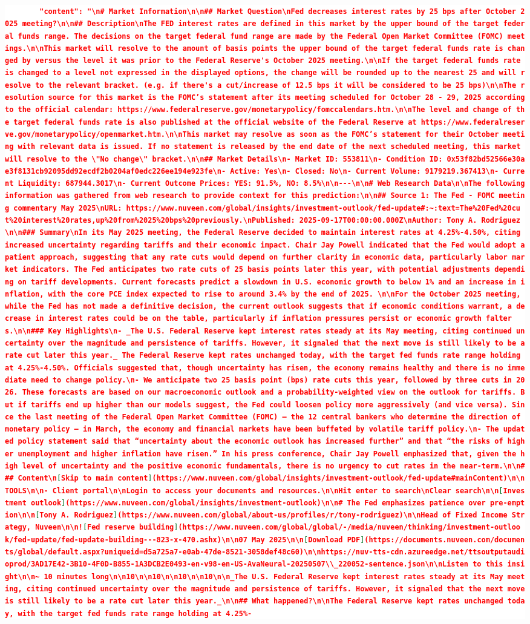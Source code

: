 ```json
        "content": "\n# Market Information\n\n## Market Question\nFed decreases interest rates by 25 bps after October 2025 meeting?\n\n## Description\nThe FED interest rates are defined in this market by the upper bound of the target federal funds range. The decisions on the target federal fund range are made by the Federal Open Market Committee (FOMC) meetings.\n\nThis market will resolve to the amount of basis points the upper bound of the target federal funds rate is changed by versus the level it was prior to the Federal Reserve's October 2025 meeting.\n\nIf the target federal funds rate is changed to a level not expressed in the displayed options, the change will be rounded up to the nearest 25 and will resolve to the relevant bracket. (e.g. if there's a cut/increase of 12.5 bps it will be considered to be 25 bps)\n\nThe resolution source for this market is the FOMC’s statement after its meeting scheduled for October 28 - 29, 2025 according to the official calendar: https://www.federalreserve.gov/monetarypolicy/fomccalendars.htm.\n\nThe level and change of the target federal funds rate is also published at the official website of the Federal Reserve at https://www.federalreserve.gov/monetarypolicy/openmarket.htm.\n\nThis market may resolve as soon as the FOMC’s statement for their October meeting with relevant data is issued. If no statement is released by the end date of the next scheduled meeting, this market will resolve to the \"No change\" bracket.\n\n## Market Details\n- Market ID: 553811\n- Condition ID: 0x53f82bd52566e30ae3f8131cb92095dd92ecdf2b0204af0edc226ee194e923fe\n- Active: Yes\n- Closed: No\n- Current Volume: 9179219.367413\n- Current Liquidity: 687944.3017\n- Current Outcome Prices: YES: 91.5%, NO: 8.5%\n\n---\n\n# Web Research Data\n\nThe following information was gathered from web research to provide context for this prediction:\n\n## Source 1: The Fed - FOMC meeting commentary May 2025\nURL: https://www.nuveen.com/global/insights/investment-outlook/fed-update#:~:text=The%20Fed%20cut%20interest%20rates,up%20from%2025%20bps%20previously.\nPublished: 2025-09-17T00:00:00.000Z\nAuthor: Tony A. Rodriguez\n\n### Summary\nIn its May 2025 meeting, the Federal Reserve decided to maintain interest rates at 4.25%-4.50%, citing increased uncertainty regarding tariffs and their economic impact. Chair Jay Powell indicated that the Fed would adopt a patient approach, suggesting that any rate cuts would depend on further clarity in economic data, particularly labor market indicators. The Fed anticipates two rate cuts of 25 basis points later this year, with potential adjustments depending on tariff developments. Current forecasts predict a slowdown in U.S. economic growth to below 1% and an increase in inflation, with the core PCE index expected to rise to around 3.4% by the end of 2025. \n\nFor the October 2025 meeting, while the Fed has not made a definitive decision, the current outlook suggests that if economic conditions warrant, a decrease in interest rates could be on the table, particularly if inflation pressures persist or economic growth falters.\n\n### Key Highlights\n- _The U.S. Federal Reserve kept interest rates steady at its May meeting, citing continued uncertainty over the magnitude and persistence of tariffs. However, it signaled that the next move is still likely to be a rate cut later this year._ The Federal Reserve kept rates unchanged today, with the target fed funds rate range holding at 4.25%-4.50%. Officials suggested that, though uncertainty has risen, the economy remains healthy and there is no immediate need to change policy.\n- We anticipate two 25 basis point (bps) rate cuts this year, followed by three cuts in 2026. These forecasts are based on our macroeconomic outlook and a probability-weighted view on the outlook for tariffs. But if tariffs end up higher than our models suggest, the Fed could loosen policy more aggressively (and vice versa). Since the last meeting of the Federal Open Market Committee (FOMC) – the 12 central bankers who determine the direction of monetary policy – in March, the economy and financial markets have been buffeted by volatile tariff policy.\n- The updated policy statement said that “uncertainty about the economic outlook has increased further” and that “the risks of higher unemployment and higher inflation have risen.” In his press conference, Chair Jay Powell emphasized that, given the high level of uncertainty and the positive economic fundamentals, there is no urgency to cut rates in the near-term.\n\n### Content\n[Skip to main content](https://www.nuveen.com/global/insights/investment-outlook/fed-update#mainContent)\n\nTOOLS\n\n- Client portal\n\nLogin to access your documents and resources.\n\nHit enter to search\nClear search\n\n[Investment outlook](https://www.nuveen.com/global/insights/investment-outlook)\n\n# The Fed emphasizes patience over pre-emption\n\n[Tony A. Rodriguez](https://www.nuveen.com/global/about-us/profiles/r/tony-rodriguez)\n\nHead of Fixed Income Strategy, Nuveen\n\n![Fed reserve building](https://www.nuveen.com/global/global/-/media/nuveen/thinking/investment-outlook/fed-update/fed-update-building---823-x-470.ashx)\n\n07 May 2025\n\n[Download PDF](https://documents.nuveen.com/documents/global/default.aspx?uniqueid=d5a725a7-e0ab-47de-8521-3058def48c60)\n\nhttps://nuv-tts-cdn.azureedge.net/ttsoutputaudioprod/3AD17E42-3B10-4F0D-B855-1A3DCB2E0493-en-v98-en-US-AvaNeural-20250507\\_220052-sentence.json\n\nListen to this insight\n\n~ 10 minutes long\n\n10\n\n10\n\n10\n\n10\n\n_The U.S. Federal Reserve kept interest rates steady at its May meeting, citing continued uncertainty over the magnitude and persistence of tariffs. However, it signaled that the next move is still likely to be a rate cut later this year._\n\n## What happened?\n\nThe Federal Reserve kept rates unchanged today, with the target fed funds rate range holding at 4.25%-
```